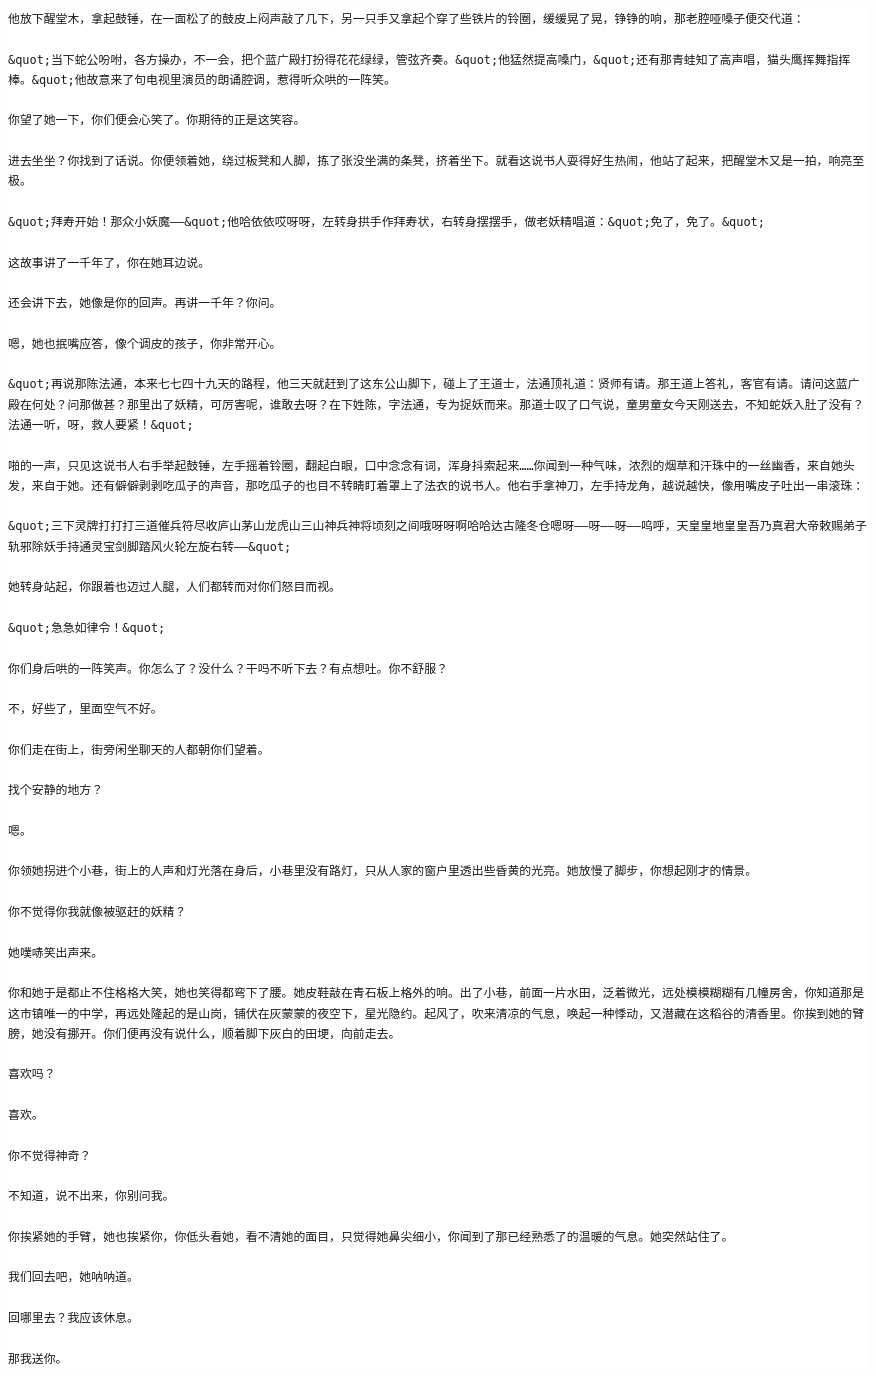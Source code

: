     他放下醒堂木，拿起鼓锤，在一面松了的鼓皮上闷声敲了几下，另一只手又拿起个穿了些铁片的铃圈，缓缓晃了晃，铮铮的响，那老腔哑嗓子便交代道：

    &quot;当下蛇公吩咐，各方操办，不一会，把个蓝广殿打扮得花花绿绿，管弦齐奏。&quot;他猛然提高嗓门，&quot;还有那青蛙知了高声唱，猫头鹰挥舞指挥棒。&quot;他故意来了句电视里演员的朗诵腔调，惹得听众哄的一阵笑。

    你望了她一下，你们便会心笑了。你期待的正是这笑容。

    进去坐坐？你找到了话说。你便领着她，绕过板凳和人脚，拣了张没坐满的条凳，挤着坐下。就看这说书人耍得好生热闹，他站了起来，把醒堂木又是一拍，响亮至极。

    &quot;拜寿开始！那众小妖魔——&quot;他哈依依哎呀呀，左转身拱手作拜寿状，右转身摆摆手，做老妖精唱道：&quot;免了，免了。&quot;

    这故事讲了一千年了，你在她耳边说。

    还会讲下去，她像是你的回声。再讲一千年？你问。

    嗯，她也抿嘴应答，像个调皮的孩子，你非常开心。

    &quot;再说那陈法通，本来七七四十九天的路程，他三天就赶到了这东公山脚下，碰上了王道士，法通顶礼道：贤师有请。那王道上答礼，客官有请。请问这蓝广殿在何处？问那做甚？那里出了妖精，可厉害呢，谁敢去呀？在下姓陈，字法通，专为捉妖而来。那道士叹了口气说，童男童女今天刚送去，不知蛇妖入肚了没有？法通一听，呀，救人要紧！&quot;

    啪的一声，只见这说书人右手举起鼓锤，左手摇着铃圈，翻起白眼，口中念念有词，浑身抖索起来……你闻到一种气味，浓烈的烟草和汗珠中的一丝幽香，来自她头发，来自于她。还有僻僻剥剥吃瓜子的声音，那吃瓜子的也目不转睛盯着罩上了法衣的说书人。他右手拿神刀，左手持龙角，越说越快，像用嘴皮子吐出一串滚珠：

    &quot;三下灵牌打打打三道催兵符尽收庐山茅山龙虎山三山神兵神将顷刻之间哦呀呀啊哈哈达古隆冬仓嗯呀——呀——呀——呜呼，天皇皇地皇皇吾乃真君大帝敕赐弟子轨邪除妖手持通灵宝剑脚踏风火轮左旋右转——&quot;

    她转身站起，你跟着也迈过人腿，人们都转而对你们怒目而视。

    &quot;急急如律令！&quot;

    你们身后哄的一阵笑声。你怎么了？没什么？干吗不听下去？有点想吐。你不舒服？

    不，好些了，里面空气不好。

    你们走在街上，街旁闲坐聊天的人都朝你们望着。

    找个安静的地方？

    嗯。

    你领她拐进个小巷，街上的人声和灯光落在身后，小巷里没有路灯，只从人家的窗户里透出些昏黄的光亮。她放慢了脚步，你想起刚才的情景。

    你不觉得你我就像被驱赶的妖精？

    她噗哧笑出声来。

    你和她于是都止不住格格大笑，她也笑得都弯下了腰。她皮鞋敲在青石板上格外的响。出了小巷，前面一片水田，泛着微光，远处模模糊糊有几幢房舍，你知道那是这市镇唯一的中学，再远处隆起的是山岗，铺伏在灰蒙蒙的夜空下，星光隐约。起风了，吹来清凉的气息，唤起一种悸动，又潜藏在这稻谷的清香里。你挨到她的臂膀，她没有挪开。你们便再没有说什么，顺着脚下灰白的田埂，向前走去。

    喜欢吗？

    喜欢。

    你不觉得神奇？

    不知道，说不出来，你别问我。

    你挨紧她的手臂，她也挨紧你，你低头看她，看不清她的面目，只觉得她鼻尖细小，你闻到了那已经熟悉了的温暖的气息。她突然站住了。

    我们回去吧，她呐呐道。

    回哪里去？我应该休息。

    那我送你。
